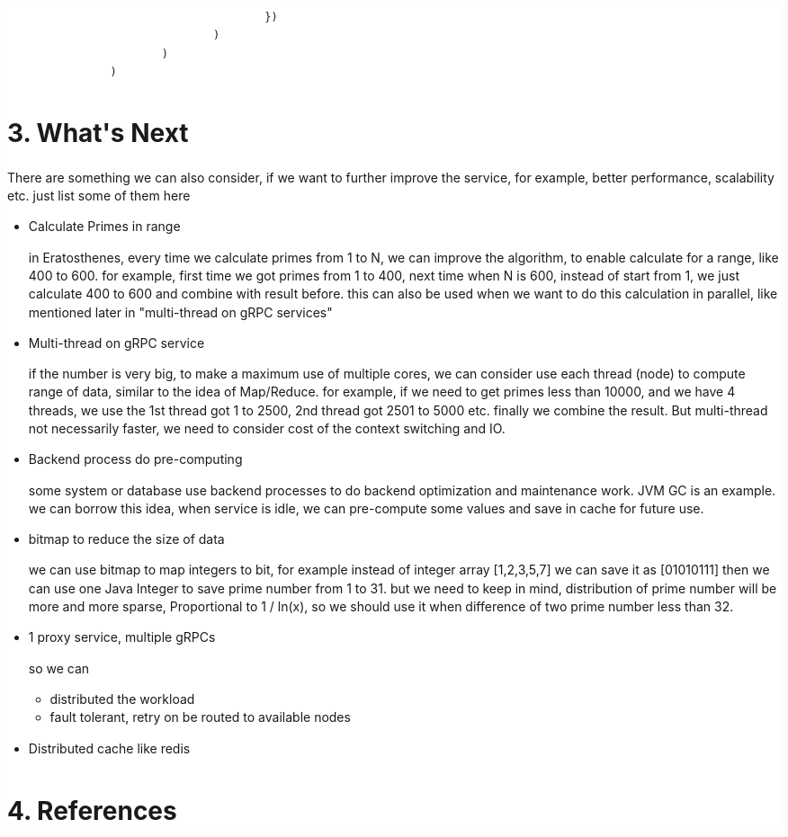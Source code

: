 ```
                                        })
                                )
                        )
                )
```

# 3. What's Next

There are something we can also consider, if we want to further improve the service,
for example, better performance, scalability etc. just list some of them here

- Calculate Primes in range

  in Eratosthenes, every time we calculate primes from 1 to N, we can improve the algorithm, to enable calculate for a range, like 400 to 600.
  for example, first time we got primes from 1 to 400, next time when N is 600, instead of start from 1, we just calculate 400 to 600 and combine with result before.
  this can also be used when we want to do this calculation in parallel, like mentioned later in "multi-thread on gRPC services"

- Multi-thread on gRPC service

  if the number is very big, to make a maximum use of multiple cores, we can consider use each thread (node) to compute range of data, similar to the idea of Map/Reduce.
  for example, if we need to get primes less than 10000, and we have 4 threads, we use the 1st thread got 1 to 2500, 2nd thread got 2501 to 5000 etc.
  finally we combine the result.
  But multi-thread not necessarily faster, we need to consider cost of the context switching and IO.

- Backend process do pre-computing

  some system or database use backend processes to do backend optimization and maintenance work. JVM GC is an example.
  we can borrow this idea, when service is idle, we can pre-compute some values and save in cache for future use.

- bitmap to reduce the size of data

  we can use bitmap to map integers to bit, for example instead of integer array [1,2,3,5,7] we can save it as [01010111]
  then we can use one Java Integer to save prime number from 1 to 31.
  but we need to keep in mind, distribution of prime number will be more and more sparse, Proportional to 1 / ln(x), so we should use it when difference of two prime number less than 32.

- 1 proxy service, multiple gRPCs

  so we can

  - distributed the workload
  - fault tolerant, retry on be routed to available nodes

- Distributed cache like redis

# 4. References
